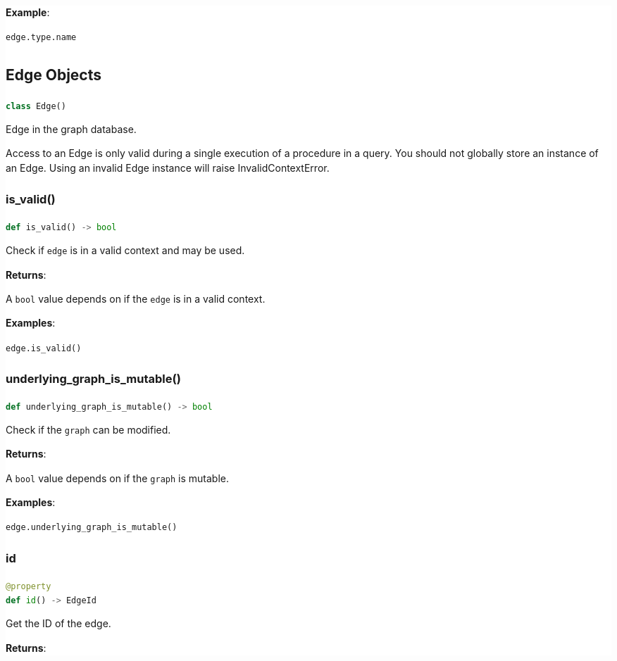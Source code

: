 
**Example**:

  ```edge.type.name```

## Edge Objects

```python
class Edge()
```

Edge in the graph database.

Access to an Edge is only valid during a single execution of a procedure in
a query. You should not globally store an instance of an Edge. Using an
invalid Edge instance will raise InvalidContextError.

### is\_valid()

```python
def is_valid() -> bool
```

Check if `edge` is in a valid context and may be used.

**Returns**:

  A `bool` value depends on if the `edge` is in a valid context.
  

**Examples**:

  ```edge.is_valid()```

### underlying\_graph\_is\_mutable()

```python
def underlying_graph_is_mutable() -> bool
```

Check if the `graph` can be modified.

**Returns**:

  A `bool` value depends on if the `graph` is mutable.
  

**Examples**:

  ```edge.underlying_graph_is_mutable()```

### id

```python
@property
def id() -> EdgeId
```

Get the ID of the edge.

**Returns**:
